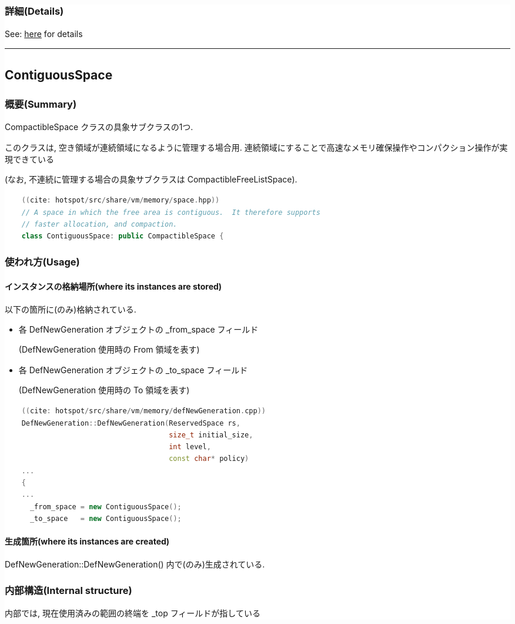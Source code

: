 


### 詳細(Details)
See: [here](../doxygen/classCompactibleSpace.html) for details

---
## <a name="nosfPJ2U5x" id="nosfPJ2U5x">ContiguousSpace</a>

### 概要(Summary)
CompactibleSpace クラスの具象サブクラスの1つ.

このクラスは, 空き領域が連続領域になるように管理する場合用.
連続領域にすることで高速なメモリ確保操作やコンパクション操作が実現できている

(なお, 不連続に管理する場合の具象サブクラスは CompactibleFreeListSpace).


```cpp
    ((cite: hotspot/src/share/vm/memory/space.hpp))
    // A space in which the free area is contiguous.  It therefore supports
    // faster allocation, and compaction.
    class ContiguousSpace: public CompactibleSpace {
```

### 使われ方(Usage)
#### インスタンスの格納場所(where its instances are stored)
以下の箇所に(のみ)格納されている.

* 各 DefNewGeneration オブジェクトの _from_space フィールド
  
  (DefNewGeneration 使用時の From 領域を表す)

* 各 DefNewGeneration オブジェクトの _to_space フィールド
  
  (DefNewGeneration 使用時の To 領域を表す)


```cpp
    ((cite: hotspot/src/share/vm/memory/defNewGeneration.cpp))
    DefNewGeneration::DefNewGeneration(ReservedSpace rs,
                                       size_t initial_size,
                                       int level,
                                       const char* policy)
    ...
    {
    ...
      _from_space = new ContiguousSpace();
      _to_space   = new ContiguousSpace();
```

#### 生成箇所(where its instances are created)
DefNewGeneration::DefNewGeneration() 内で(のみ)生成されている.

### 内部構造(Internal structure)
内部では, 現在使用済みの範囲の終端を _top フィールドが指している 
